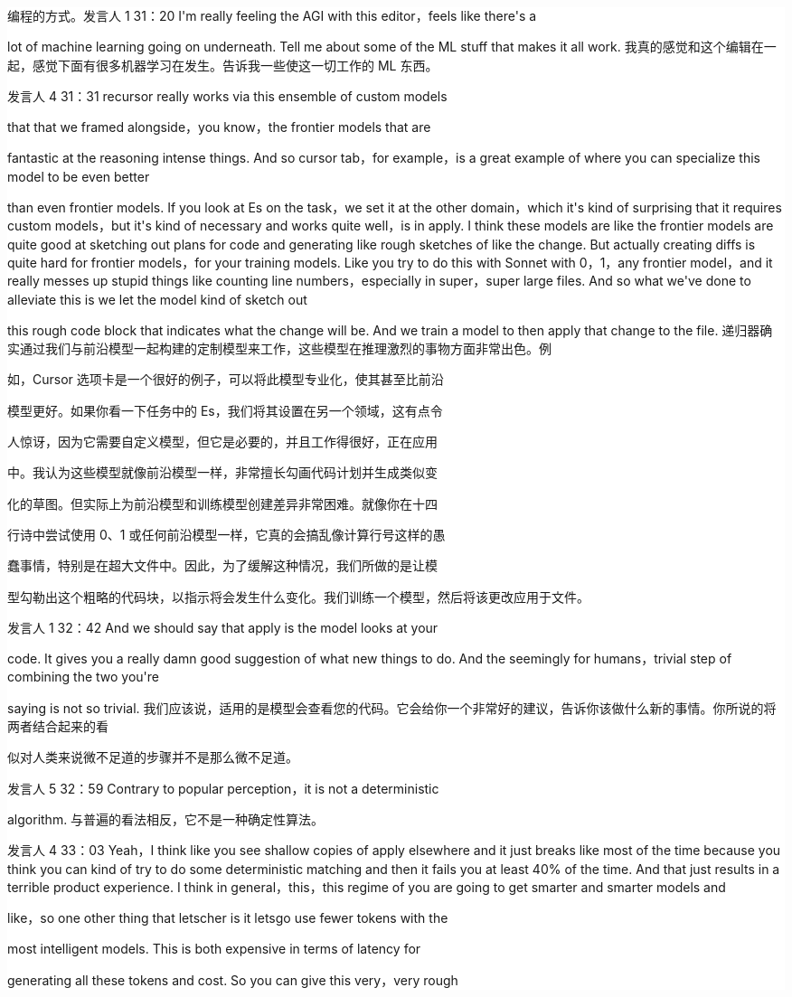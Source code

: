 编程的方式。发言人 1 31：20 I'm really feeling the AGI with this editor，feels like there's a

lot of machine learning going on underneath. Tell me about some of the ML stuff that makes it all work. 我真的感觉和这个编辑在一起，感觉下面有很多机器学习在发生。告诉我一些使这一切工作的 ML 东西。

发言人 4 31：31 recursor really works via this ensemble of custom models

that that we framed alongside，you know，the frontier models that are

fantastic at the reasoning intense things. And so cursor tab，for example，is a great example of where you can specialize this model to be even better

than even frontier models. If you look at Es on the task，we set it at the other domain，which it's kind of surprising that it requires custom models，but it's kind of necessary and works quite well，is in apply. I think these models are like the frontier models are quite good at sketching out plans for code and generating like rough sketches of like the change. But actually creating diffs is quite hard for frontier models，for your training models. Like you try to do this with Sonnet with 0，1，any frontier model，and it really messes up stupid things like counting line numbers，especially in super，super large files. And so what we've done to alleviate this is we let the model kind of sketch out

this rough code block that indicates what the change will be. And we train a model to then apply that change to the file. 递归器确实通过我们与前沿模型一起构建的定制模型来工作，这些模型在推理激烈的事物方面非常出色。例

如，Cursor 选项卡是一个很好的例子，可以将此模型专业化，使其甚至比前沿

模型更好。如果你看一下任务中的 Es，我们将其设置在另一个领域，这有点令

人惊讶，因为它需要自定义模型，但它是必要的，并且工作得很好，正在应用

中。我认为这些模型就像前沿模型一样，非常擅长勾画代码计划并生成类似变

化的草图。但实际上为前沿模型和训练模型创建差异非常困难。就像你在十四

行诗中尝试使用 0、1 或任何前沿模型一样，它真的会搞乱像计算行号这样的愚

蠢事情，特别是在超大文件中。因此，为了缓解这种情况，我们所做的是让模

型勾勒出这个粗略的代码块，以指示将会发生什么变化。我们训练一个模型，然后将该更改应用于文件。

发言人 1 32：42 And we should say that apply is the model looks at your

code. It gives you a really damn good suggestion of what new things to do. And the seemingly for humans，trivial step of combining the two you're

saying is not so trivial. 我们应该说，适用的是模型会查看您的代码。它会给你一个非常好的建议，告诉你该做什么新的事情。你所说的将两者结合起来的看

似对人类来说微不足道的步骤并不是那么微不足道。

发言人 5 32：59 Contrary to popular perception，it is not a deterministic

algorithm. 与普遍的看法相反，它不是一种确定性算法。

发言人 4 33：03 Yeah，I think like you see shallow copies of apply elsewhere and it just breaks like most of the time because you think you can kind of try to do some deterministic matching and then it fails you at least 40% of the time. And that just results in a terrible product experience. I think in general，this，this regime of you are going to get smarter and smarter models and

like，so one other thing that letscher is it letsgo use fewer tokens with the

most intelligent models. This is both expensive in terms of latency for

generating all these tokens and cost. So you can give this very，very rough
